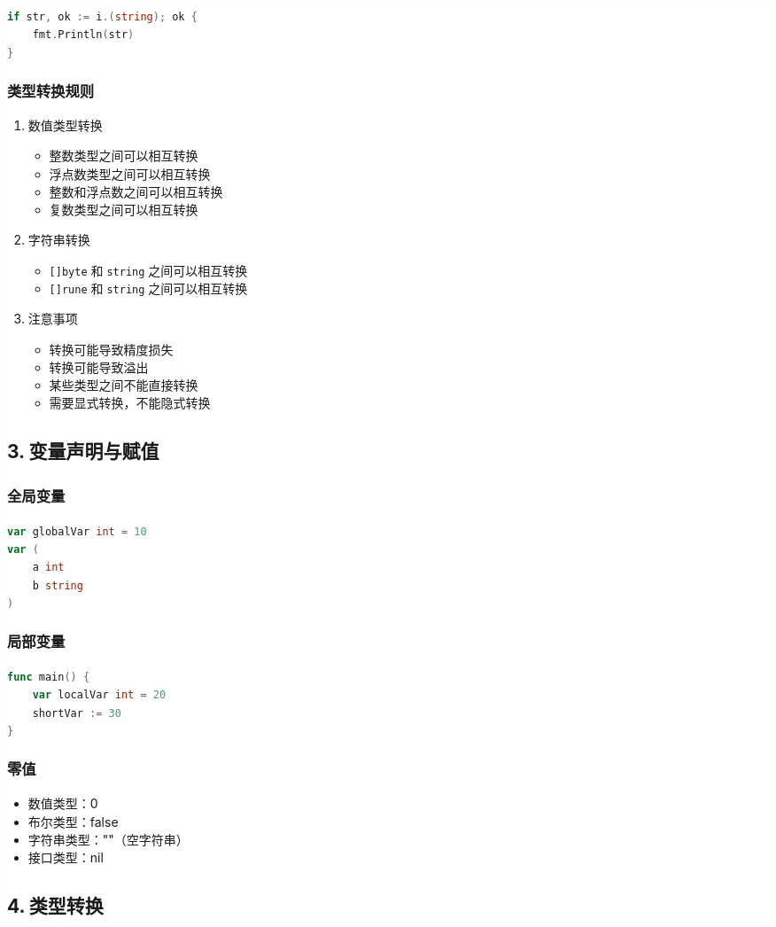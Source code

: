 ```go
if str, ok := i.(string); ok {
    fmt.Println(str)
}
```

### 类型转换规则

1. 数值类型转换

   - 整数类型之间可以相互转换
   - 浮点数类型之间可以相互转换
   - 整数和浮点数之间可以相互转换
   - 复数类型之间可以相互转换

2. 字符串转换

   - `[]byte` 和 `string` 之间可以相互转换
   - `[]rune` 和 `string` 之间可以相互转换

3. 注意事项
   - 转换可能导致精度损失
   - 转换可能导致溢出
   - 某些类型之间不能直接转换
   - 需要显式转换，不能隐式转换

## 3. 变量声明与赋值

### 全局变量

```go
var globalVar int = 10
var (
    a int
    b string
)
```

### 局部变量

```go
func main() {
    var localVar int = 20
    shortVar := 30
}
```

### 零值

- 数值类型：0
- 布尔类型：false
- 字符串类型：""（空字符串）
- 接口类型：nil

## 4. 类型转换
